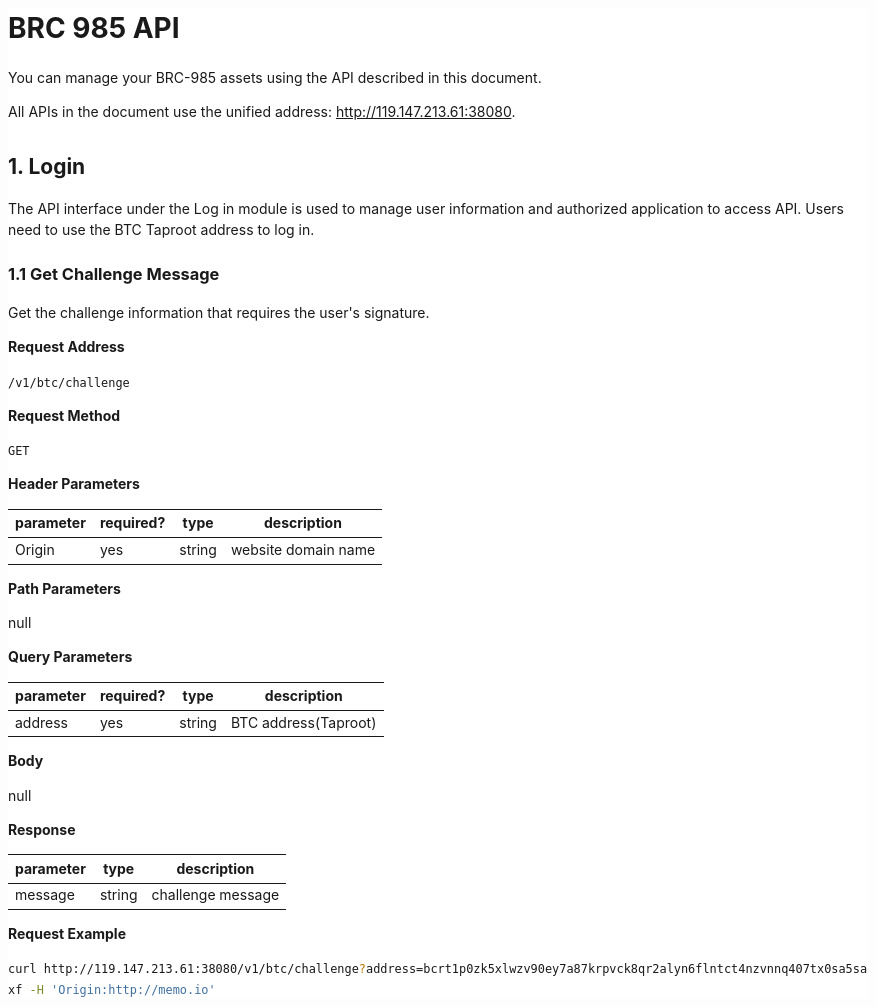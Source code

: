 # BRC 985 API

You can manage your BRC-985 assets using the API described in this document.

All APIs in the document use the unified address: http://119.147.213.61:38080.

## 1. Login

The API interface under the Log in module is used to manage user information and authorized application to access API. Users need to use the BTC Taproot address to log in.

### 1.1 Get Challenge Message

Get the challenge information that requires the user's signature.

**Request Address**

```
/v1/btc/challenge
```

**Request Method**

`GET`

**Header Parameters**

| parameter | required? | type   | description         |
| --------- | --------- | ------ | ------------------- |
| Origin    | yes       | string | website domain name |

**Path Parameters**

null

**Query Parameters**

| parameter | required? | type   | description          |
| --------- | --------- | ------ | -------------------- |
| address   | yes       | string | BTC address(Taproot) |

**Body**

null

**Response**

| parameter | type   | description       |
| --------- | ------ | ----------------- |
| message   | string | challenge message |

**Request Example**

```bash
curl http://119.147.213.61:38080/v1/btc/challenge?address=bcrt1p0zk5xlwzv90ey7a87krpvck8qr2alyn6flntct4nzvnnq407tx0sa5saxf -H 'Origin:http://memo.io'
```
